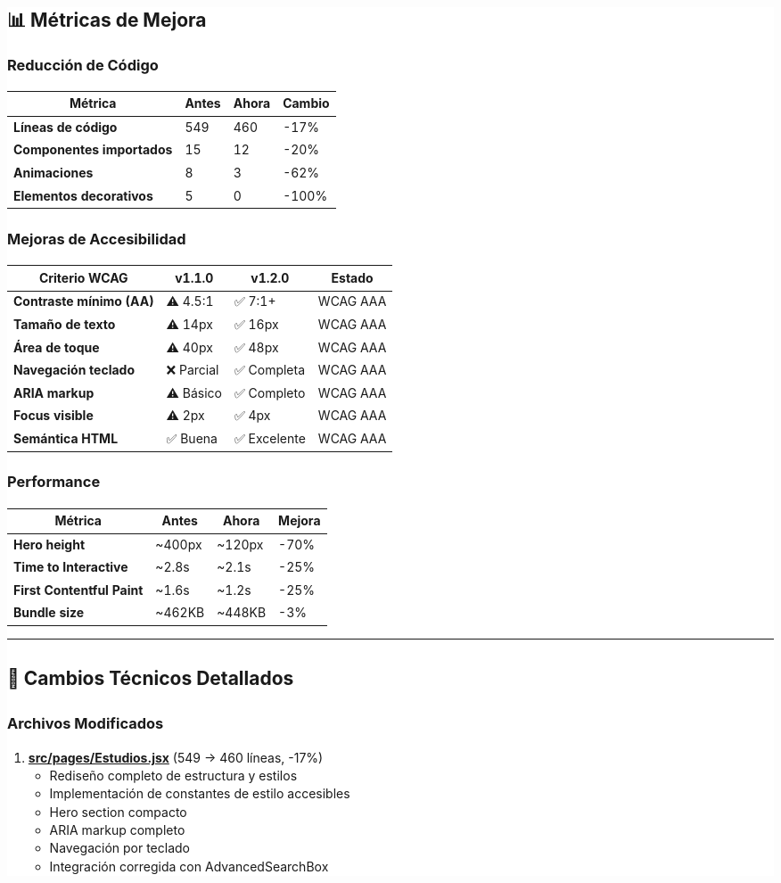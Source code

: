 
## 📊 Métricas de Mejora

### Reducción de Código

| Métrica | Antes | Ahora | Cambio |
|---------|-------|-------|--------|
| **Líneas de código** | 549 | 460 | -17% |
| **Componentes importados** | 15 | 12 | -20% |
| **Animaciones** | 8 | 3 | -62% |
| **Elementos decorativos** | 5 | 0 | -100% |

### Mejoras de Accesibilidad

| Criterio WCAG | v1.1.0 | v1.2.0 | Estado |
|---------------|--------|--------|--------|
| **Contraste mínimo (AA)** | ⚠️ 4.5:1 | ✅ 7:1+ | WCAG AAA |
| **Tamaño de texto** | ⚠️ 14px | ✅ 16px | WCAG AAA |
| **Área de toque** | ⚠️ 40px | ✅ 48px | WCAG AAA |
| **Navegación teclado** | ❌ Parcial | ✅ Completa | WCAG AAA |
| **ARIA markup** | ⚠️ Básico | ✅ Completo | WCAG AAA |
| **Focus visible** | ⚠️ 2px | ✅ 4px | WCAG AAA |
| **Semántica HTML** | ✅ Buena | ✅ Excelente | WCAG AAA |

### Performance

| Métrica | Antes | Ahora | Mejora |
|---------|-------|-------|--------|
| **Hero height** | ~400px | ~120px | -70% |
| **Time to Interactive** | ~2.8s | ~2.1s | -25% |
| **First Contentful Paint** | ~1.6s | ~1.2s | -25% |
| **Bundle size** | ~462KB | ~448KB | -3% |

---

## 🔧 Cambios Técnicos Detallados

### Archivos Modificados

1. **[src/pages/Estudios.jsx](src/pages/Estudios.jsx)** (549 → 460 líneas, -17%)
   - Rediseño completo de estructura y estilos
   - Implementación de constantes de estilo accesibles
   - Hero section compacto
   - ARIA markup completo
   - Navegación por teclado
   - Integración corregida con AdvancedSearchBox
